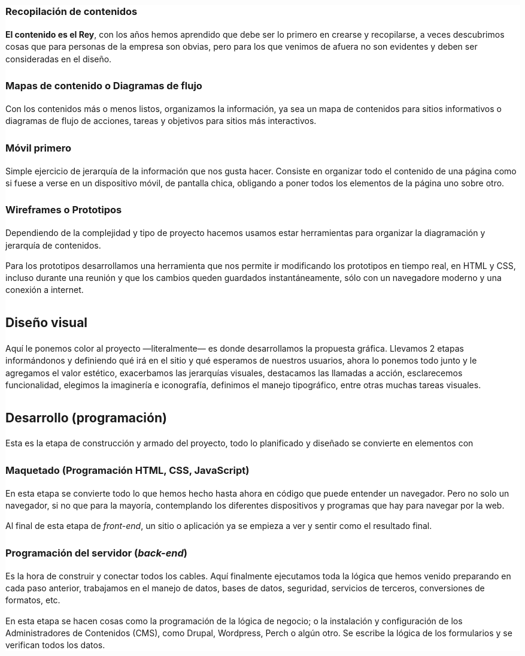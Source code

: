 ### Recopilación de contenidos
**El contenido es el Rey**, con los años hemos aprendido que debe ser lo primero en crearse y recopilarse, a veces descubrimos cosas que para personas de la empresa son obvias, pero para los que venimos de afuera no son evidentes y deben ser consideradas en el diseño.
### Mapas de contenido o Diagramas de flujo
Con los contenidos más o menos listos, organizamos la información, ya sea un mapa de contenidos para sitios informativos o diagramas de flujo de acciones, tareas y objetivos para sitios más interactivos.
### Móvil primero
Simple ejercicio de jerarquía de la información que nos gusta hacer. Consiste en organizar todo el contenido de una página como si fuese a verse en un dispositivo móvil, de pantalla chica, obligando a poner todos los elementos de la página uno sobre otro.
### Wireframes o Prototipos
Dependiendo de la complejidad y tipo de proyecto hacemos usamos estar herramientas para organizar la diagramación y jerarquía de contenidos.

Para los prototipos desarrollamos una herramienta que nos permite ir modificando los prototipos en tiempo real, en HTML y CSS, incluso durante una reunión y que los cambios queden guardados instantáneamente, sólo con un navegadore moderno y una conexión a internet.

## Diseño visual
Aquí le ponemos color al proyecto —literalmente— es donde desarrollamos la propuesta gráfica. Llevamos 2 etapas informándonos y definiendo qué irá en el sitio y qué esperamos de nuestros usuarios, ahora lo ponemos todo junto y le agregamos el valor estético, exacerbamos las jerarquías visuales, destacamos las llamadas a acción, esclarecemos funcionalidad, elegimos la imaginería e iconografía, definimos el manejo tipográfico, entre otras muchas tareas visuales.

## Desarrollo (programación)
Esta es la etapa de construcción y armado del proyecto, todo lo planificado y diseñado se convierte en elementos con

### Maquetado (Programación HTML, CSS, JavaScript)
En esta etapa se convierte todo lo que hemos hecho hasta ahora en código que puede entender un navegador. Pero no solo un navegador, si no que para la mayoría, contemplando los diferentes dispositivos y programas que hay para navegar por la web.

Al final de esta etapa de _front-end_, un sitio o aplicación ya se empieza a ver y sentir como el resultado final.

### Programación del servidor (_back-end_)
Es la hora de construir y conectar todos los cables. Aquí finalmente ejecutamos toda la lógica que hemos venido preparando en cada paso anterior, trabajamos en el manejo de datos, bases de datos, seguridad, servicios de terceros, conversiones de formatos, etc.

En esta etapa se hacen cosas como la programación de la lógica de negocio; o la instalación y configuración de los Administradores de Contenidos (CMS), como Drupal, Wordpress, Perch o algún otro. Se escribe la lógica de los formularios y se verifican todos los datos.
